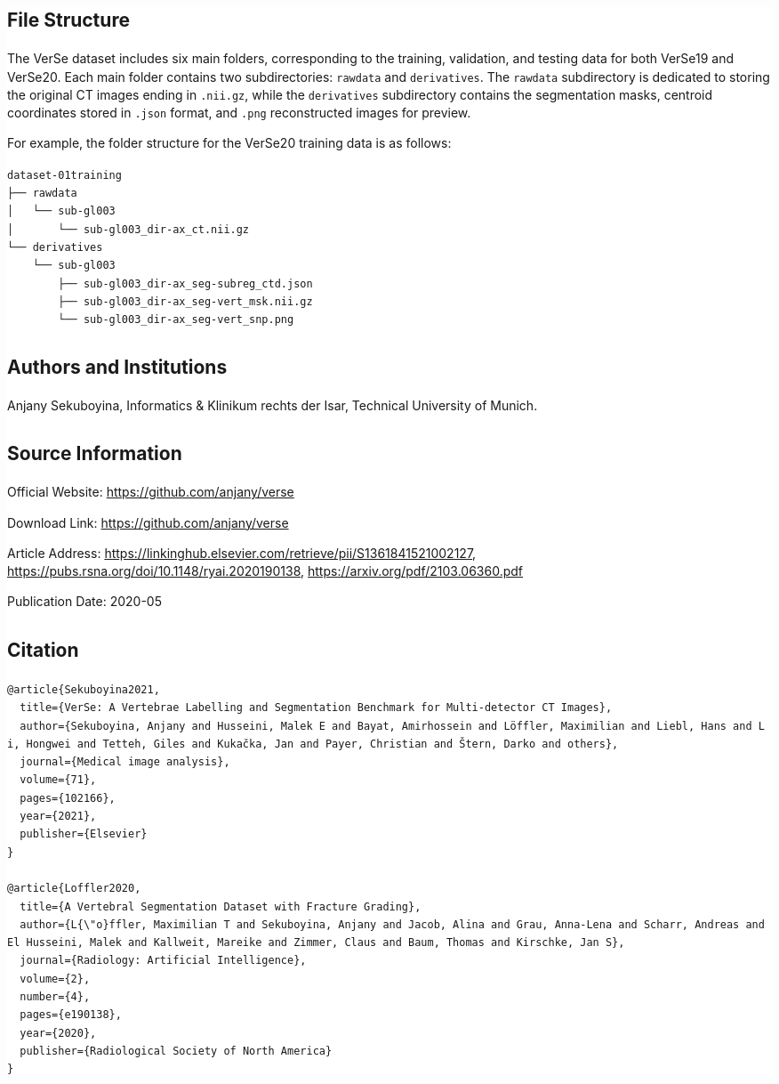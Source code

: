 ## File Structure

The VerSe dataset includes six main folders, corresponding to the training, validation, and testing data for both VerSe19 and VerSe20. Each main folder contains two subdirectories: `rawdata` and `derivatives`. The `rawdata` subdirectory is dedicated to storing the original CT images ending in `.nii.gz`, while the `derivatives` subdirectory contains the segmentation masks, centroid coordinates stored in `.json` format, and `.png` reconstructed images for preview.

For example, the folder structure for the VerSe20 training data is as follows:

``` 
dataset-01training
├── rawdata
│   └── sub-gl003
│       └── sub-gl003_dir-ax_ct.nii.gz
└── derivatives
    └── sub-gl003
        ├── sub-gl003_dir-ax_seg-subreg_ctd.json
        ├── sub-gl003_dir-ax_seg-vert_msk.nii.gz
        └── sub-gl003_dir-ax_seg-vert_snp.png
```

## Authors and Institutions

Anjany Sekuboyina, Informatics & Klinikum rechts der Isar, Technical University of Munich.


## Source Information

Official Website: https://github.com/anjany/verse

Download Link: https://github.com/anjany/verse

Article Address: https://linkinghub.elsevier.com/retrieve/pii/S1361841521002127, https://pubs.rsna.org/doi/10.1148/ryai.2020190138, https://arxiv.org/pdf/2103.06360.pdf

Publication Date: 2020-05

## Citation

``` 
@article{Sekuboyina2021,
  title={VerSe: A Vertebrae Labelling and Segmentation Benchmark for Multi-detector CT Images},
  author={Sekuboyina, Anjany and Husseini, Malek E and Bayat, Amirhossein and Löffler, Maximilian and Liebl, Hans and Li, Hongwei and Tetteh, Giles and Kukačka, Jan and Payer, Christian and Štern, Darko and others},
  journal={Medical image analysis},
  volume={71},
  pages={102166},
  year={2021},
  publisher={Elsevier}
}

@article{Loffler2020,
  title={A Vertebral Segmentation Dataset with Fracture Grading},
  author={L{\"o}ffler, Maximilian T and Sekuboyina, Anjany and Jacob, Alina and Grau, Anna-Lena and Scharr, Andreas and El Husseini, Malek and Kallweit, Mareike and Zimmer, Claus and Baum, Thomas and Kirschke, Jan S},
  journal={Radiology: Artificial Intelligence},
  volume={2},
  number={4},
  pages={e190138},
  year={2020},
  publisher={Radiological Society of North America}
}

```